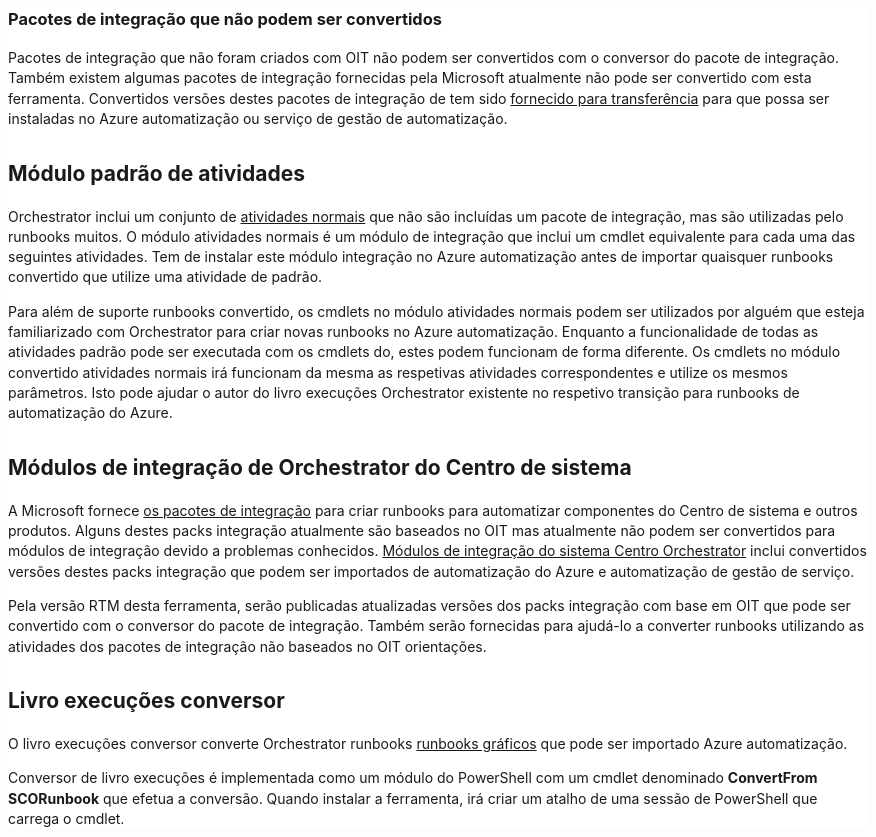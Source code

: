 ### <a name="integration-packs-that-cannot-be-converted"></a>Pacotes de integração que não podem ser convertidos

Pacotes de integração que não foram criados com OIT não podem ser convertidos com o conversor do pacote de integração. Também existem algumas pacotes de integração fornecidas pela Microsoft atualmente não pode ser convertido com esta ferramenta.  Convertidos versões destes pacotes de integração de tem sido [fornecido para transferência](#system-center-orchestrator-integration-modules) para que possa ser instaladas no Azure automatização ou serviço de gestão de automatização.


## <a name="standard-activities-module"></a>Módulo padrão de atividades

Orchestrator inclui um conjunto de [atividades normais](http://technet.microsoft.com/library/hh403832.aspx) que não são incluídas um pacote de integração, mas são utilizadas pelo runbooks muitos.  O módulo atividades normais é um módulo de integração que inclui um cmdlet equivalente para cada uma das seguintes atividades.  Tem de instalar este módulo integração no Azure automatização antes de importar quaisquer runbooks convertido que utilize uma atividade de padrão.

Para além de suporte runbooks convertido, os cmdlets no módulo atividades normais podem ser utilizados por alguém que esteja familiarizado com Orchestrator para criar novas runbooks no Azure automatização.  Enquanto a funcionalidade de todas as atividades padrão pode ser executada com os cmdlets do, estes podem funcionam de forma diferente.  Os cmdlets no módulo convertido atividades normais irá funcionam da mesma as respetivas atividades correspondentes e utilize os mesmos parâmetros.  Isto pode ajudar o autor do livro execuções Orchestrator existente no respetivo transição para runbooks de automatização do Azure.

## <a name="system-center-orchestrator-integration-modules"></a>Módulos de integração de Orchestrator do Centro de sistema

A Microsoft fornece [os pacotes de integração](http://technet.microsoft.com/library/hh295851.aspx) para criar runbooks para automatizar componentes do Centro de sistema e outros produtos.  Alguns destes packs integração atualmente são baseados no OIT mas atualmente não podem ser convertidos para módulos de integração devido a problemas conhecidos.  [Módulos de integração do sistema Centro Orchestrator](https://www.microsoft.com/download/details.aspx?id=49555) inclui convertidos versões destes packs integração que podem ser importados de automatização do Azure e automatização de gestão de serviço.  

Pela versão RTM desta ferramenta, serão publicadas atualizadas versões dos packs integração com base em OIT que pode ser convertido com o conversor do pacote de integração.  Também serão fornecidas para ajudá-lo a converter runbooks utilizando as atividades dos pacotes de integração não baseados no OIT orientações.

## <a name="runbook-converter"></a>Livro execuções conversor

O livro execuções conversor converte Orchestrator runbooks [runbooks gráficos](automation-runbook-types.md#graph-runbooks) que pode ser importado Azure automatização.  

Conversor de livro execuções é implementada como um módulo do PowerShell com um cmdlet denominado **ConvertFrom SCORunbook** que efetua a conversão.  Quando instalar a ferramenta, irá criar um atalho de uma sessão de PowerShell que carrega o cmdlet.   
